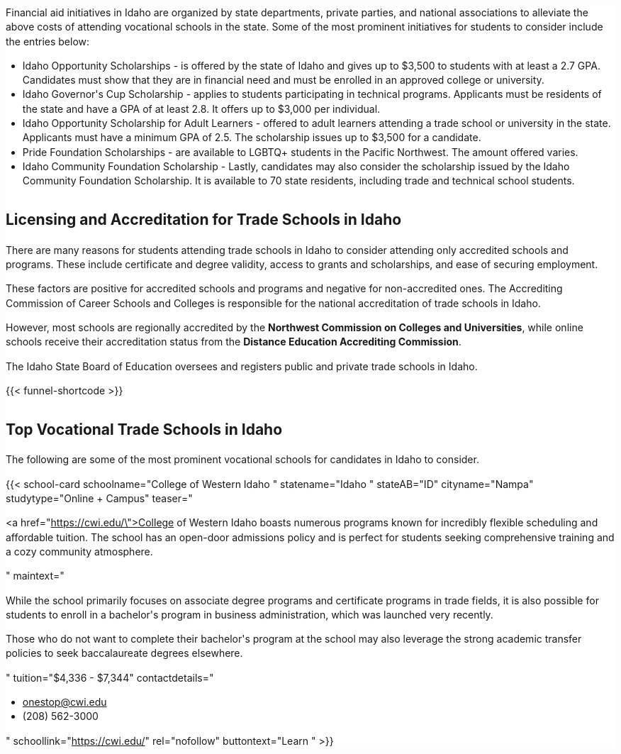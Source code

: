 Financial aid initiatives in Idaho are organized by state departments, private parties, and national associations to alleviate the above costs of attending vocational schools in the state. Some of the most prominent initiatives for students to consider include the entries below:

* Idaho Opportunity Scholarships - is offered by the state of Idaho and gives up to $3,500 to students with at least a 2.7 GPA. Candidates must show that they are in financial need and must be enrolled in an approved college or university.
* Idaho Governor's Cup Scholarship - applies to students participating in technical programs. Applicants must be residents of the state and have a GPA of at least 2.8. It offers up to $3,000 per individual.
* Idaho Opportunity Scholarship for Adult Learners - offered to adult learners attending a trade school or university in the state. Applicants must have a minimum GPA of 2.5. The scholarship issues up to $3,500 for a candidate.
* Pride Foundation Scholarships - are available to LGBTQ+ students in the Pacific Northwest. The amount offered varies.
* Idaho Community Foundation Scholarship - Lastly, candidates may also consider the scholarship issued by the Idaho Community Foundation Scholarship. It is available to 70 state residents, including trade and technical school students.

## **Licensing and Accreditation for Trade Schools in Idaho**

There are many reasons for students attending trade schools in Idaho to consider attending only accredited schools and programs. These include certificate and degree validity, access to grants and scholarships, and ease of securing employment.

These factors are positive for accredited schools and programs and negative for non-accredited ones. The Accrediting Commission of Career Schools and Colleges is responsible for the national accreditation of trade schools in Idaho.

However, most schools are regionally accredited by the **Northwest Commission on Colleges and Universities**, while online schools receive their accreditation status from the **Distance Education Accrediting Commission**.

The Idaho State Board of Education oversees and registers public and private trade schools in Idaho.

{{< funnel-shortcode >}}

## **Top Vocational Trade Schools in Idaho**

The following are some of the most prominent vocational schools for candidates in Idaho to consider.

{{< school-card schoolname="College of Western Idaho " statename="Idaho " stateAB="ID" cityname="Nampa" studytype="Online + Campus" teaser="<p><a href=\"https://cwi.edu/\">College of Western Idaho</a> boasts numerous programs known for incredibly flexible scheduling and affordable tuition. The school has an open-door admissions policy and is perfect for students seeking comprehensive training and a cozy community atmosphere.</p>" maintext="<p>While the school primarily focuses on associate degree programs and certificate programs in trade fields, it is also possible for students to enroll in a bachelor's program in business administration, which was launched very recently.</p><p>Those who do not want to complete their bachelor's program at the school may also leverage the strong academic transfer policies to seek baccalaureate degrees elsewhere.</p>" tuition="$4,336 - $7,344" contactdetails="<ul><li>onestop@cwi.edu</li><li>(208) 562-3000</li></ul>" schoollink="https://cwi.edu/" rel="nofollow" buttontext="Learn " >}}
